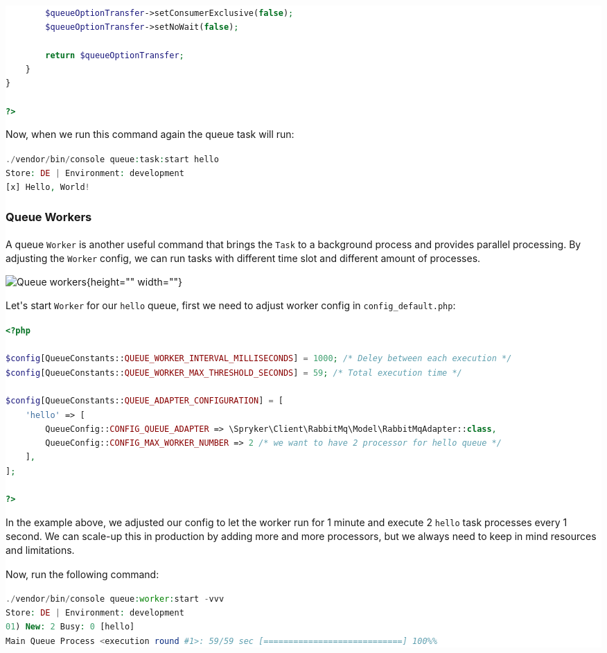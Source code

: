 ```php
        $queueOptionTransfer->setConsumerExclusive(false);
        $queueOptionTransfer->setNoWait(false);

        return $queueOptionTransfer;
    }
}

?>
```

Now, when we run this command again the queue task will run:

```php
./vendor/bin/console queue:task:start hello
Store: DE | Environment: development
[x] Hello, World!
```

### Queue Workers

A queue `Worker` is another useful command that brings the `Task` to a background process and provides parallel processing. By adjusting the `Worker` config, we can run tasks with different time slot and different amount of processes.

![Queue workers](https://spryker.s3.eu-central-1.amazonaws.com/docs/Tutorials/Introduction/Set+up+Hello+World+Queue/rabbitmq_worker.png){height="" width=""}

Let's start `Worker` for our `hello` queue, first we need to adjust worker config in `config_default.php`:

```php
<?php

$config[QueueConstants::QUEUE_WORKER_INTERVAL_MILLISECONDS] = 1000; /* Deley between each execution */
$config[QueueConstants::QUEUE_WORKER_MAX_THRESHOLD_SECONDS] = 59; /* Total execution time */

$config[QueueConstants::QUEUE_ADAPTER_CONFIGURATION] = [
    'hello' => [
        QueueConfig::CONFIG_QUEUE_ADAPTER => \Spryker\Client\RabbitMq\Model\RabbitMqAdapter::class,
        QueueConfig::CONFIG_MAX_WORKER_NUMBER => 2 /* we want to have 2 processor for hello queue */
    ],
];

?>
```

In the example above, we adjusted our config to let the worker run for 1 minute and execute 2 `hello` task processes every 1 second. We can scale-up this in production by adding more and more processors, but we always need to keep in mind resources and limitations.

Now, run the following command:

```php
./vendor/bin/console queue:worker:start -vvv
Store: DE | Environment: development
01) New: 2 Busy: 0 [hello]
Main Queue Process <execution round #1>: 59/59 sec [============================] 100%%
```
